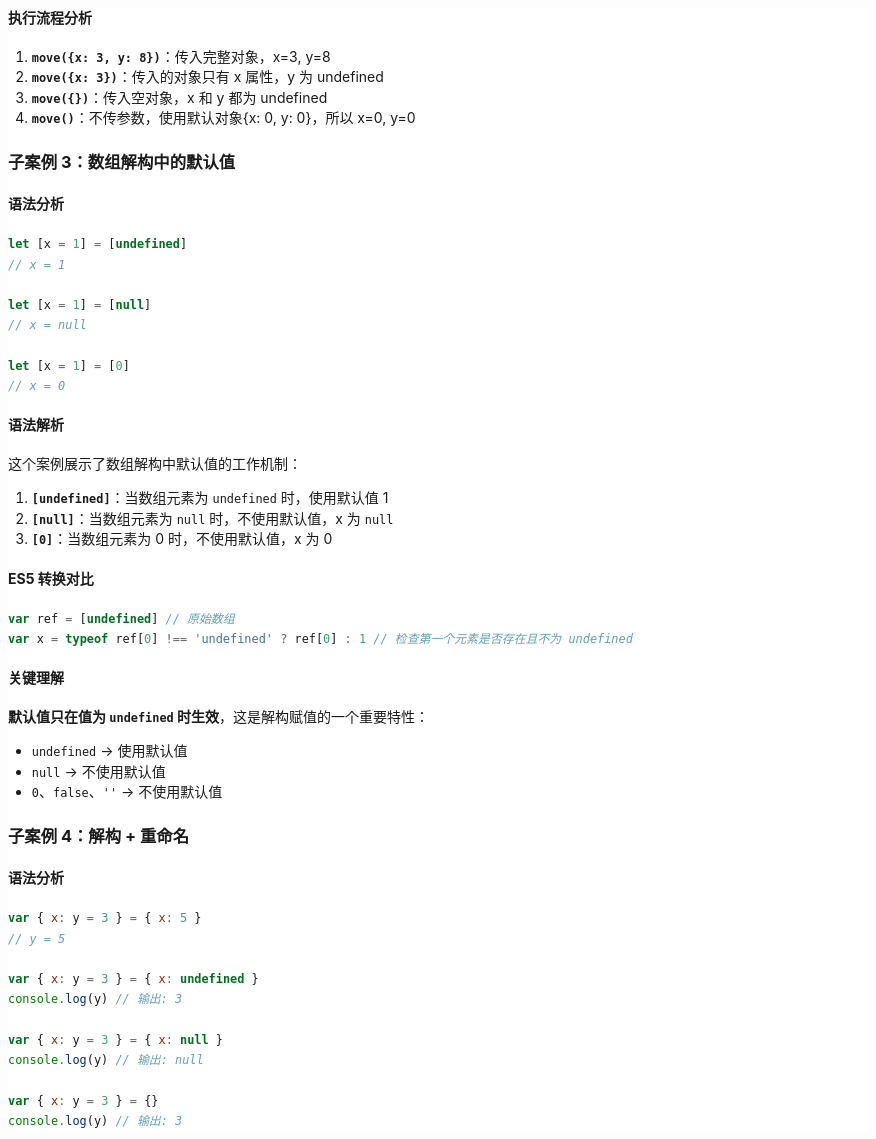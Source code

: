 #### 执行流程分析

1. **`move({x: 3, y: 8})`**：传入完整对象，x=3, y=8
2. **`move({x: 3})`**：传入的对象只有 x 属性，y 为 undefined
3. **`move({})`**：传入空对象，x 和 y 都为 undefined
4. **`move()`**：不传参数，使用默认对象{x: 0, y: 0}，所以 x=0, y=0

### 子案例 3：数组解构中的默认值

#### 语法分析

```js
let [x = 1] = [undefined]
// x = 1

let [x = 1] = [null]
// x = null

let [x = 1] = [0]
// x = 0
```

#### 语法解析

这个案例展示了数组解构中默认值的工作机制：

1. **`[undefined]`**：当数组元素为 `undefined` 时，使用默认值 1
2. **`[null]`**：当数组元素为 `null` 时，不使用默认值，x 为 `null`
3. **`[0]`**：当数组元素为 0 时，不使用默认值，x 为 0

#### ES5 转换对比

```js
var ref = [undefined] // 原始数组
var x = typeof ref[0] !== 'undefined' ? ref[0] : 1 // 检查第一个元素是否存在且不为 undefined
```

#### 关键理解

**默认值只在值为 `undefined` 时生效**，这是解构赋值的一个重要特性：

- `undefined` → 使用默认值
- `null` → 不使用默认值
- `0`、`false`、`''` → 不使用默认值

### 子案例 4：解构 + 重命名

#### 语法分析

```js
var { x: y = 3 } = { x: 5 }
// y = 5

var { x: y = 3 } = { x: undefined }
console.log(y) // 输出: 3

var { x: y = 3 } = { x: null }
console.log(y) // 输出: null

var { x: y = 3 } = {}
console.log(y) // 输出: 3
```
